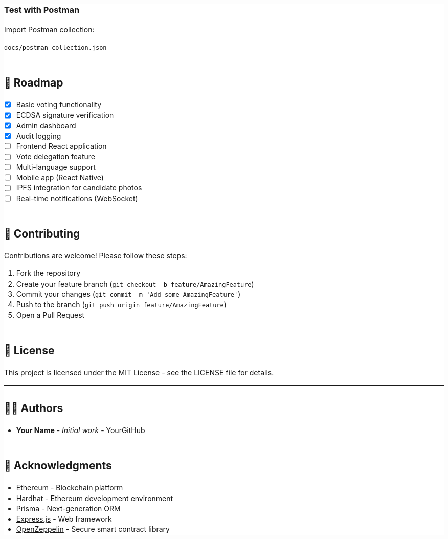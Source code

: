### Test with Postman
Import Postman collection:
```bash
docs/postman_collection.json
```

***

## 🎯 Roadmap

- [x] Basic voting functionality
- [x] ECDSA signature verification
- [x] Admin dashboard
- [x] Audit logging
- [ ] Frontend React application
- [ ] Vote delegation feature
- [ ] Multi-language support
- [ ] Mobile app (React Native)
- [ ] IPFS integration for candidate photos
- [ ] Real-time notifications (WebSocket)

***

## 🤝 Contributing

Contributions are welcome! Please follow these steps:

1. Fork the repository
2. Create your feature branch (`git checkout -b feature/AmazingFeature`)
3. Commit your changes (`git commit -m 'Add some AmazingFeature'`)
4. Push to the branch (`git push origin feature/AmazingFeature`)
5. Open a Pull Request

***

## 📝 License

This project is licensed under the MIT License - see the [LICENSE](LICENSE) file for details.

***

## 👨‍💻 Authors

- **Your Name** - *Initial work* - [YourGitHub](https://github.com/yourusername)

***

## 🙏 Acknowledgments

- [Ethereum](https://ethereum.org/) - Blockchain platform
- [Hardhat](https://hardhat.org/) - Ethereum development environment
- [Prisma](https://www.prisma.io/) - Next-generation ORM
- [Express.js](https://expressjs.com/) - Web framework
- [OpenZeppelin](https://openzeppelin.com/) - Secure smart contract library
